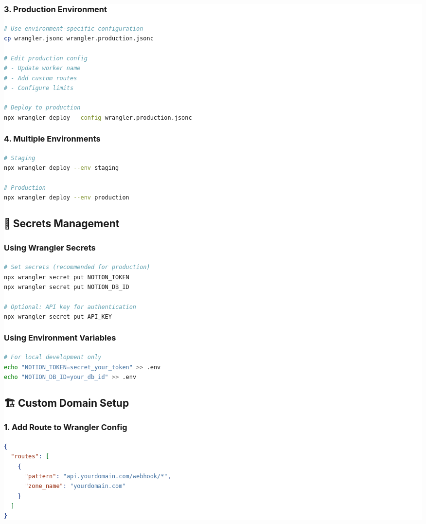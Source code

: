### 3. Production Environment
```bash
# Use environment-specific configuration
cp wrangler.jsonc wrangler.production.jsonc

# Edit production config
# - Update worker name
# - Add custom routes
# - Configure limits

# Deploy to production
npx wrangler deploy --config wrangler.production.jsonc
```

### 4. Multiple Environments
```bash
# Staging
npx wrangler deploy --env staging

# Production  
npx wrangler deploy --env production
```

## 🔐 Secrets Management

### Using Wrangler Secrets
```bash
# Set secrets (recommended for production)
npx wrangler secret put NOTION_TOKEN
npx wrangler secret put NOTION_DB_ID

# Optional: API key for authentication
npx wrangler secret put API_KEY
```

### Using Environment Variables
```bash
# For local development only
echo "NOTION_TOKEN=secret_your_token" >> .env
echo "NOTION_DB_ID=your_db_id" >> .env
```

## 🏗️ Custom Domain Setup

### 1. Add Route to Wrangler Config
```json
{
  "routes": [
    { 
      "pattern": "api.yourdomain.com/webhook/*", 
      "zone_name": "yourdomain.com" 
    }
  ]
}
```
